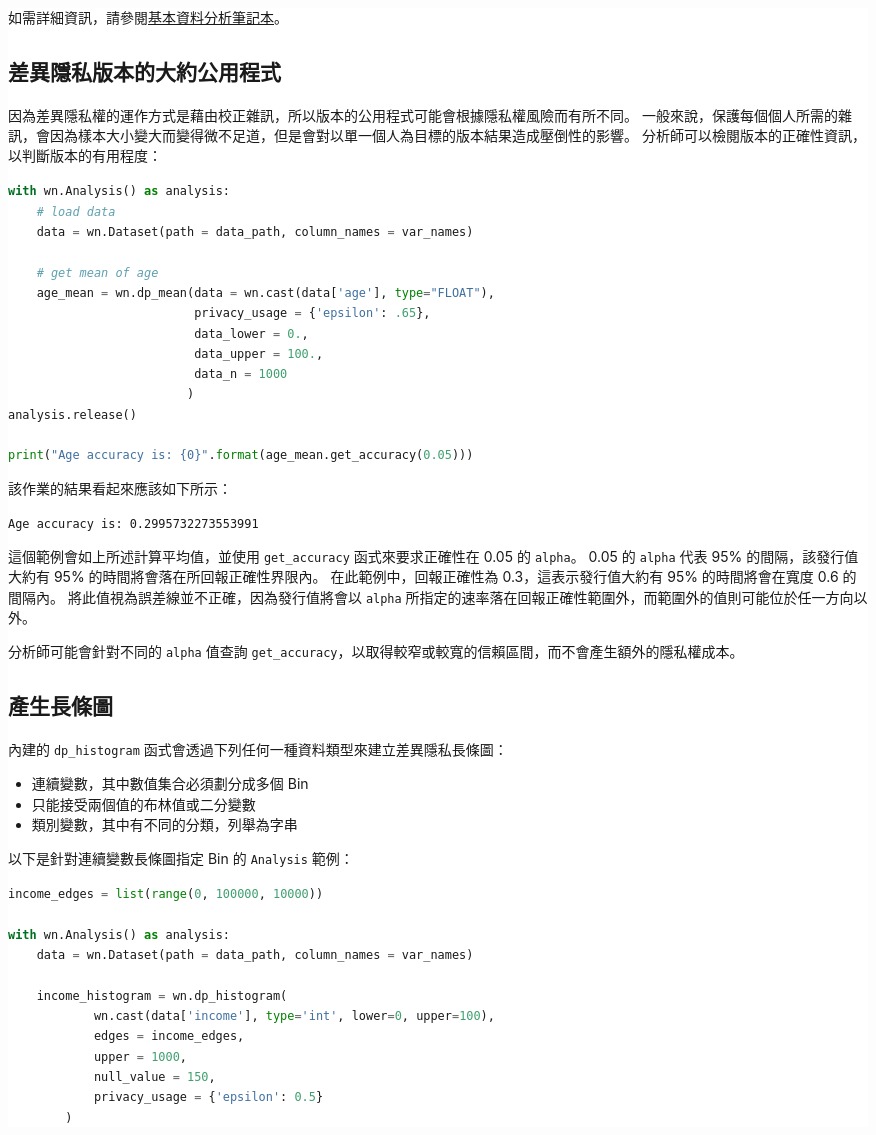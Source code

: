 如需詳細資訊，請參閱[基本資料分析筆記本](https://github.com/opendifferentialprivacy/whitenoise-samples/blob/master/analysis/basic_data_analysis.ipynb)。

## <a name="approximate-utility-of-differentially-private-releases"></a>差異隱私版本的大約公用程式

因為差異隱私權的運作方式是藉由校正雜訊，所以版本的公用程式可能會根據隱私權風險而有所不同。  一般來說，保護每個個人所需的雜訊，會因為樣本大小變大而變得微不足道，但是會對以單一個人為目標的版本結果造成壓倒性的影響。  分析師可以檢閱版本的正確性資訊，以判斷版本的有用程度：

```python
with wn.Analysis() as analysis:
    # load data
    data = wn.Dataset(path = data_path, column_names = var_names)

    # get mean of age
    age_mean = wn.dp_mean(data = wn.cast(data['age'], type="FLOAT"),
                          privacy_usage = {'epsilon': .65},
                          data_lower = 0.,
                          data_upper = 100.,
                          data_n = 1000
                         )
analysis.release()

print("Age accuracy is: {0}".format(age_mean.get_accuracy(0.05)))
```

該作業的結果看起來應該如下所示：

```text
Age accuracy is: 0.2995732273553991
```

這個範例會如上所述計算平均值，並使用 `get_accuracy` 函式來要求正確性在 0.05 的 `alpha`。 0\.05 的 `alpha` 代表 95% 的間隔，該發行值大約有 95% 的時間將會落在所回報正確性界限內。  在此範例中，回報正確性為 0.3，這表示發行值大約有 95% 的時間將會在寬度 0.6 的間隔內。  將此值視為誤差線並不正確，因為發行值將會以 `alpha` 所指定的速率落在回報正確性範圍外，而範圍外的值則可能位於任一方向以外。

分析師可能會針對不同的 `alpha` 值查詢 `get_accuracy`，以取得較窄或較寬的信賴區間，而不會產生額外的隱私權成本。

## <a name="generate-a-histogram"></a>產生長條圖

內建的 `dp_histogram` 函式會透過下列任何一種資料類型來建立差異隱私長條圖：

- 連續變數，其中數值集合必須劃分成多個 Bin
- 只能接受兩個值的布林值或二分變數
- 類別變數，其中有不同的分類，列舉為字串

以下是針對連續變數長條圖指定 Bin 的 `Analysis` 範例：

```python
income_edges = list(range(0, 100000, 10000))

with wn.Analysis() as analysis:
    data = wn.Dataset(path = data_path, column_names = var_names)

    income_histogram = wn.dp_histogram(
            wn.cast(data['income'], type='int', lower=0, upper=100),
            edges = income_edges,
            upper = 1000,
            null_value = 150,
            privacy_usage = {'epsilon': 0.5}
        )
```
